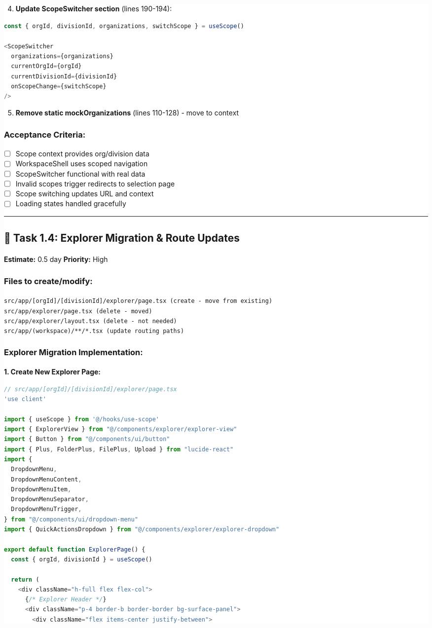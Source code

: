 4. **Update ScopeSwitcher section** (lines 190-194):
```typescript
const { orgId, divisionId, organizations, switchScope } = useScope()

<ScopeSwitcher
  organizations={organizations}
  currentOrgId={orgId}
  currentDivisionId={divisionId}
  onScopeChange={switchScope}
/>
```

5. **Remove static mockOrganizations** (lines 110-128) - move to context

### Acceptance Criteria:
- [ ] Scope context provides org/division data
- [ ] WorkspaceShell uses scoped navigation
- [ ] ScopeSwitcher functional with real data
- [ ] Invalid scopes trigger redirects to selection page
- [ ] Scope switching updates URL and context
- [ ] Loading states handled gracefully

---

## 🚀 Task 1.4: Explorer Migration & Route Updates
**Estimate:** 0.5 day
**Priority:** High

### Files to create/modify:
```
src/app/[orgId]/[divisionId]/explorer/page.tsx (create - move from existing)
src/app/explorer/page.tsx (delete - moved)
src/app/explorer/layout.tsx (delete - not needed)
src/app/(workspace)/**/*.tsx (update routing paths)
```

### Explorer Migration Implementation:

**1. Create New Explorer Page:**
```typescript
// src/app/[orgId]/[divisionId]/explorer/page.tsx
'use client'

import { useScope } from '@/hooks/use-scope'
import { ExplorerView } from "@/components/explorer/explorer-view"
import { Button } from "@/components/ui/button"
import { Plus, FolderPlus, FilePlus, Upload } from "lucide-react"
import {
  DropdownMenu,
  DropdownMenuContent,
  DropdownMenuItem,
  DropdownMenuSeparator,
  DropdownMenuTrigger,
} from "@/components/ui/dropdown-menu"
import { QuickActionsDropdown } from "@/components/explorer/explorer-dropdown"

export default function ExplorerPage() {
  const { orgId, divisionId } = useScope()

  return (
    <div className="h-full flex flex-col">
      {/* Explorer Header */}
      <div className="p-4 border-b border-border bg-surface-panel">
        <div className="flex items-center justify-between">
```